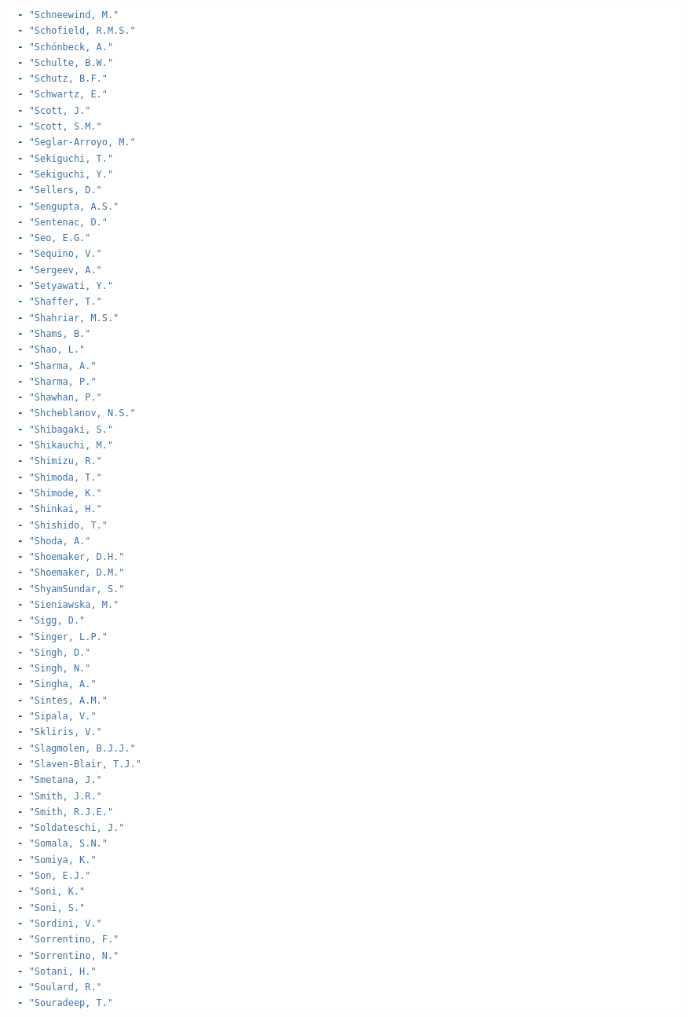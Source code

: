 ```yaml
  - "Schneewind, M."
  - "Schofield, R.M.S."
  - "Schönbeck, A."
  - "Schulte, B.W."
  - "Schutz, B.F."
  - "Schwartz, E."
  - "Scott, J."
  - "Scott, S.M."
  - "Seglar-Arroyo, M."
  - "Sekiguchi, T."
  - "Sekiguchi, Y."
  - "Sellers, D."
  - "Sengupta, A.S."
  - "Sentenac, D."
  - "Seo, E.G."
  - "Sequino, V."
  - "Sergeev, A."
  - "Setyawati, Y."
  - "Shaffer, T."
  - "Shahriar, M.S."
  - "Shams, B."
  - "Shao, L."
  - "Sharma, A."
  - "Sharma, P."
  - "Shawhan, P."
  - "Shcheblanov, N.S."
  - "Shibagaki, S."
  - "Shikauchi, M."
  - "Shimizu, R."
  - "Shimoda, T."
  - "Shimode, K."
  - "Shinkai, H."
  - "Shishido, T."
  - "Shoda, A."
  - "Shoemaker, D.H."
  - "Shoemaker, D.M."
  - "ShyamSundar, S."
  - "Sieniawska, M."
  - "Sigg, D."
  - "Singer, L.P."
  - "Singh, D."
  - "Singh, N."
  - "Singha, A."
  - "Sintes, A.M."
  - "Sipala, V."
  - "Skliris, V."
  - "Slagmolen, B.J.J."
  - "Slaven-Blair, T.J."
  - "Smetana, J."
  - "Smith, J.R."
  - "Smith, R.J.E."
  - "Soldateschi, J."
  - "Somala, S.N."
  - "Somiya, K."
  - "Son, E.J."
  - "Soni, K."
  - "Soni, S."
  - "Sordini, V."
  - "Sorrentino, F."
  - "Sorrentino, N."
  - "Sotani, H."
  - "Soulard, R."
  - "Souradeep, T."
```